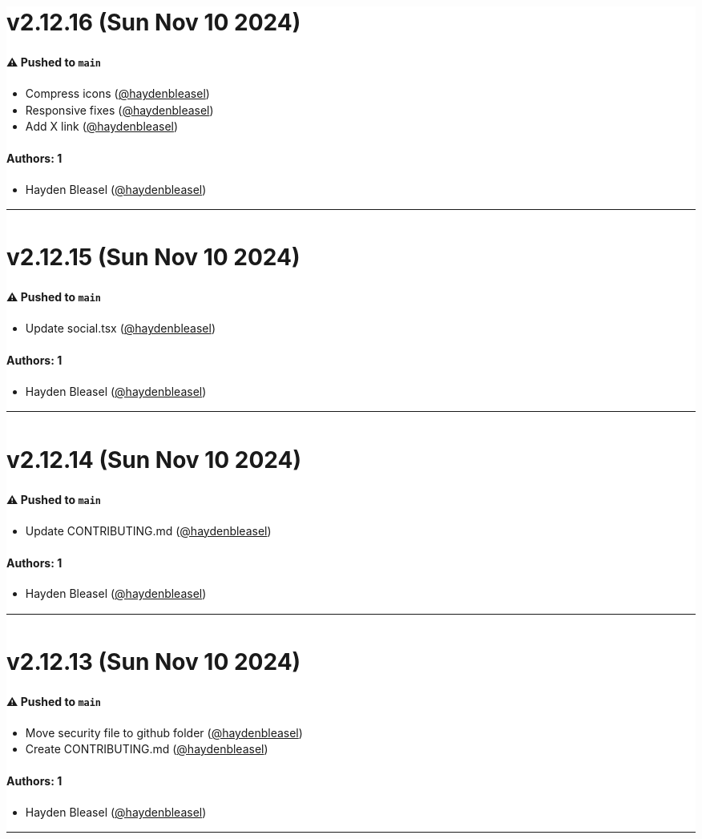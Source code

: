 # v2.12.16 (Sun Nov 10 2024)

#### ⚠️ Pushed to `main`

- Compress icons ([@haydenbleasel](https://github.com/haydenbleasel))
- Responsive fixes ([@haydenbleasel](https://github.com/haydenbleasel))
- Add X link ([@haydenbleasel](https://github.com/haydenbleasel))

#### Authors: 1

- Hayden Bleasel ([@haydenbleasel](https://github.com/haydenbleasel))

---

# v2.12.15 (Sun Nov 10 2024)

#### ⚠️ Pushed to `main`

- Update social.tsx ([@haydenbleasel](https://github.com/haydenbleasel))

#### Authors: 1

- Hayden Bleasel ([@haydenbleasel](https://github.com/haydenbleasel))

---

# v2.12.14 (Sun Nov 10 2024)

#### ⚠️ Pushed to `main`

- Update CONTRIBUTING.md ([@haydenbleasel](https://github.com/haydenbleasel))

#### Authors: 1

- Hayden Bleasel ([@haydenbleasel](https://github.com/haydenbleasel))

---

# v2.12.13 (Sun Nov 10 2024)

#### ⚠️ Pushed to `main`

- Move security file to github folder ([@haydenbleasel](https://github.com/haydenbleasel))
- Create CONTRIBUTING.md ([@haydenbleasel](https://github.com/haydenbleasel))

#### Authors: 1

- Hayden Bleasel ([@haydenbleasel](https://github.com/haydenbleasel))

---
